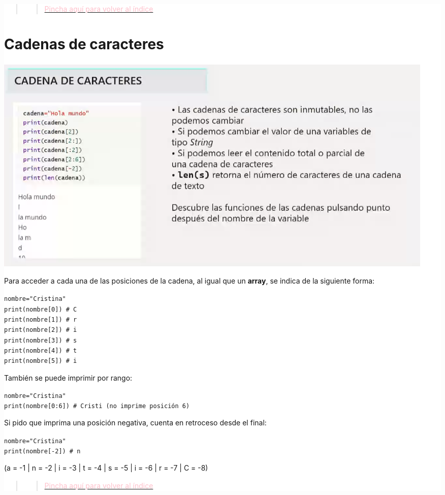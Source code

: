 >>[<span style="color:Pink">Pincha aquí para volver al índice</span>](#índice)


# Cadenas de caracteres

![10](img/10.png)

Para acceder a cada una de las posiciones de la cadena, al igual que un **array**, se indica de la siguiente forma:
```
nombre="Cristina"
print(nombre[0]) # C
print(nombre[1]) # r
print(nombre[2]) # i
print(nombre[3]) # s
print(nombre[4]) # t
print(nombre[5]) # i
```

También se puede imprimir por rango:
```
nombre="Cristina"
print(nombre[0:6]) # Cristi (no imprime posición 6)
```

Si pido que imprima una posición negativa, cuenta en retroceso desde el final:
```
nombre="Cristina"
print(nombre[-2]) # n
```
(a = -1 | n = -2 | i = -3 | t = -4 | s = -5 | i = -6 | r = -7 | C = -8)

>>[<span style="color:Pink">Pincha aquí para volver al índice</span>](#índice)
